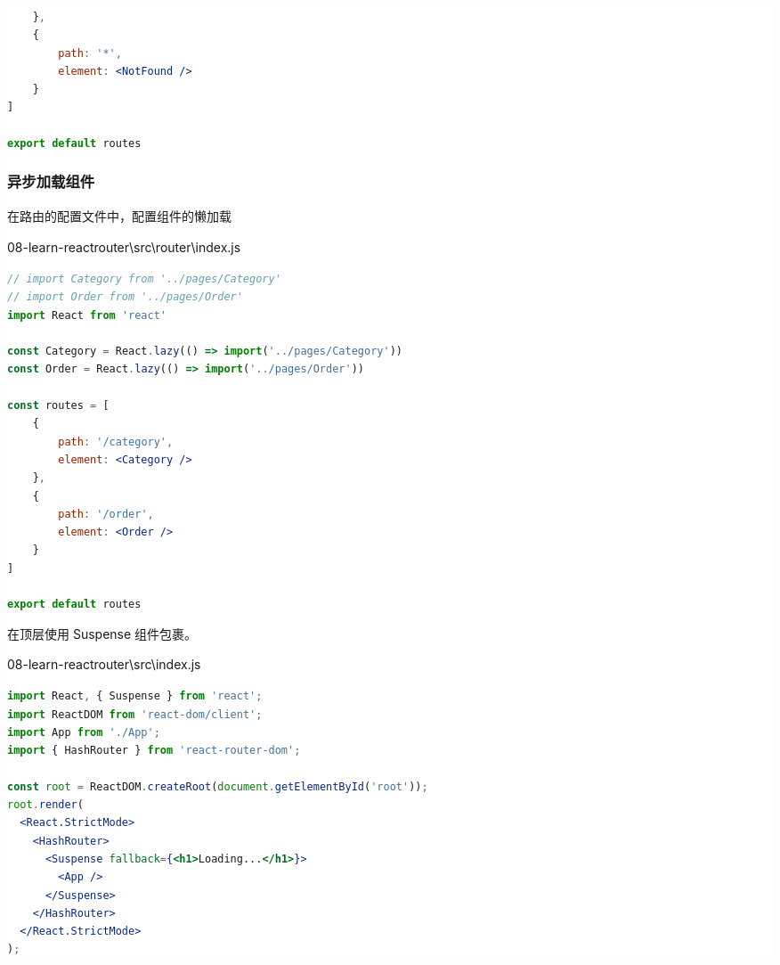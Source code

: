 ```jsx
	},
	{
		path: '*',
		element: <NotFound />
	}
]

export default routes
```

### 异步加载组件

在路由的配置文件中，配置组件的懒加载

08-learn-reactrouter\src\router\index.js

```jsx
// import Category from '../pages/Category'
// import Order from '../pages/Order'
import React from 'react'

const Category = React.lazy(() => import('../pages/Category'))
const Order = React.lazy(() => import('../pages/Order'))

const routes = [
	{
		path: '/category',
		element: <Category />
	},
	{
		path: '/order',
		element: <Order />
	}
]

export default routes
```

在顶层使用 Suspense 组件包裹。

08-learn-reactrouter\src\index.js

```jsx
import React, { Suspense } from 'react';
import ReactDOM from 'react-dom/client';
import App from './App';
import { HashRouter } from 'react-router-dom';

const root = ReactDOM.createRoot(document.getElementById('root'));
root.render(
  <React.StrictMode>
    <HashRouter>
      <Suspense fallback={<h1>Loading...</h1>}>
        <App />
      </Suspense>
    </HashRouter>
  </React.StrictMode>
);
```
